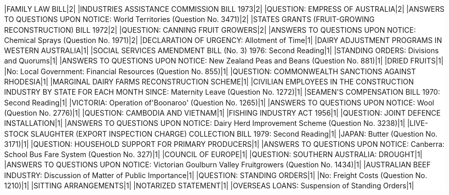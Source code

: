 |FAMILY LAW BILL|2|
|INDUSTRIES ASSISTANCE  COMMISSION BILL 1973|2|
|QUESTION: EMPRESS OF AUSTRALIA|2|
|ANSWERS TO QUESTIONS UPON NOTICE: World Territories (Question No. 3471)|2|
|STATES GRANTS (FRUIT-GROWING RECONSTRUCTION) BILL 1972|2|
|QUESTION: CANNING FRUIT GROWERS|2|
|ANSWERS TO QUESTIONS UPON NOTICE: Chemical Sprays (Question No. 1971)|2|
|DECLARATION OF URGENCY: Allotment of Time|1|
|DAIRY ADJUSTMENT PROGRAMS IN WESTERN AUSTRALIA|1|
|SOCIAL SERVICES AMENDMENT BILL (No. 3) 1976: Second Reading|1|
|STANDING ORDERS: Divisions and Quorums|1|
|ANSWERS TO QUESTIONS UPON NOTICE: New Zealand Peas and Beans (Question No. 881)|1|
|DRIED FRUITS|1|
|No: Local Government: Financial Resources (Question No. 855)|1|
|QUESTION: COMMONWEALTH SANCTIONS AGAINST RHODESIA|1|
|MARGINAL DAIRY FARMS RECONSTRUCTION SCHEME|1|
|CIVILIAN EMPLOYEES IN THE CONSTRUCTION INDUSTRY BY STATE FOR EACH MONTH SINCE: Maternity Leave (Question No. 1272)|1|
|SEAMEN'S COMPENSATION BILL 1970: Second Reading|1|
|VICTORIA: Operation of'Boonaroo' (Question No. 1265)|1|
|ANSWERS TO QUESTIONS UPON NOTICE: Wool (Question No. 2776)|1|
|QUESTION: CAMBODIA AND VIETNAM|1|
|FISHING INDUSTRY ACT 1956|1|
|QUESTION: JOINT DEFENCE INSTALLATION|1|
|ANSWERS TO QUESTIONS UPON NOTICE: Dairy Herd Improvement Scheme (Question No. 3238)|1|
|LIVE-STOCK SLAUGHTER (EXPORT INSPECTION CHARGE) COLLECTION BILL 1979: Second Reading|1|
|JAPAN: Butter (Question No. 3171)|1|
|QUESTION: HOUSEHOLD SUPPORT FOR PRIMARY PRODUCERS|1|
|ANSWERS TO QUESTIONS UPON NOTICE: Canberra: School Bus Fare System (Question No. 327)|1|
|COUNCIL OF EUROPE|1|
|QUESTION: SOUTHERN AUSTRALIA: DROUGHT|1|
|ANSWERS TO QUESTIONS UPON NOTICE: Victorian Goulburn Valley Fruitgrowers (Question No. 1434)|1|
|AUSTRALIAN BEEF INDUSTRY: Discussion of Matter of Public Importance|1|
|QUESTION: STANDING ORDERS|1|
|No: Freight Costs (Question No. 1210)|1|
|SITTING ARRANGEMENTS|1|
|NOTARIZED STATEMENT|1|
|OVERSEAS LOANS: Suspension of Standing Orders|1|